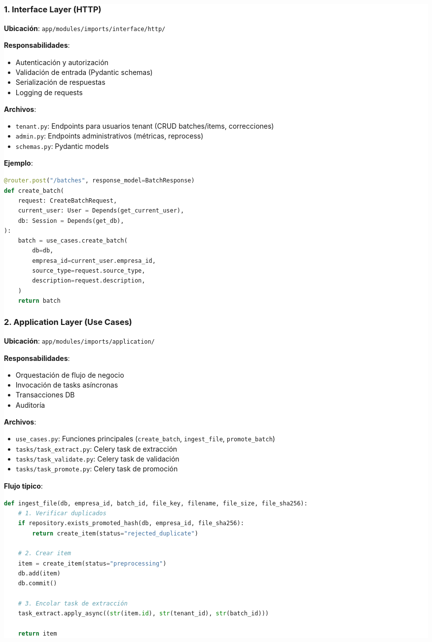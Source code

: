 ### 1. Interface Layer (HTTP)

**Ubicación**: `app/modules/imports/interface/http/`

**Responsabilidades**:
- Autenticación y autorización
- Validación de entrada (Pydantic schemas)
- Serialización de respuestas
- Logging de requests

**Archivos**:
- `tenant.py`: Endpoints para usuarios tenant (CRUD batches/items, correcciones)
- `admin.py`: Endpoints administrativos (métricas, reprocess)
- `schemas.py`: Pydantic models

**Ejemplo**:
```python
@router.post("/batches", response_model=BatchResponse)
def create_batch(
    request: CreateBatchRequest,
    current_user: User = Depends(get_current_user),
    db: Session = Depends(get_db),
):
    batch = use_cases.create_batch(
        db=db,
        empresa_id=current_user.empresa_id,
        source_type=request.source_type,
        description=request.description,
    )
    return batch
```

### 2. Application Layer (Use Cases)

**Ubicación**: `app/modules/imports/application/`

**Responsabilidades**:
- Orquestación de flujo de negocio
- Invocación de tasks asíncronas
- Transacciones DB
- Auditoría

**Archivos**:
- `use_cases.py`: Funciones principales (`create_batch`, `ingest_file`, `promote_batch`)
- `tasks/task_extract.py`: Celery task de extracción
- `tasks/task_validate.py`: Celery task de validación
- `tasks/task_promote.py`: Celery task de promoción

**Flujo típico**:
```python
def ingest_file(db, empresa_id, batch_id, file_key, filename, file_size, file_sha256):
    # 1. Verificar duplicados
    if repository.exists_promoted_hash(db, empresa_id, file_sha256):
        return create_item(status="rejected_duplicate")
    
    # 2. Crear item
    item = create_item(status="preprocessing")
    db.add(item)
    db.commit()
    
    # 3. Encolar task de extracción
    task_extract.apply_async((str(item.id), str(tenant_id), str(batch_id)))
    
    return item
```
